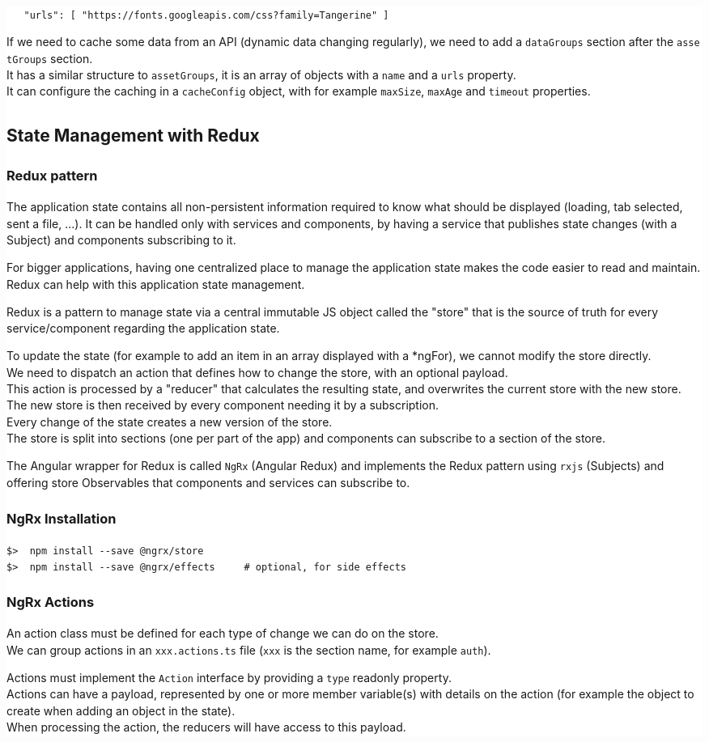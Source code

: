 ```commandline
   "urls": [ "https://fonts.googleapis.com/css?family=Tangerine" ]
```

If we need to cache some data from an API (dynamic data changing regularly), we need to add a `dataGroups` section after the `assetGroups` section.  
It has a similar structure to `assetGroups`, it is an array of objects with a `name` and a `urls` property.  
It can configure the caching in a `cacheConfig` object, with for example `maxSize`, `maxAge` and `timeout` properties.



## State Management with Redux

### Redux pattern

The application state contains all non-persistent information required to know what should be displayed (loading, tab selected, sent a file, ...). It can be handled only with services and components, by having a service that publishes 
state changes (with a Subject) and components subscribing to it.  

For bigger applications, having one centralized place to manage the application state makes the code easier to read and maintain.  
Redux can help with this application state management.

Redux is a pattern to manage state via a central immutable JS object called the "store" that is the source of truth for every service/component regarding the application state.

To update the state (for example to add an item in an array displayed with a *ngFor), we cannot modify the store directly.  
We need to dispatch an action that defines how to change the store, with an optional payload.  
This action is processed by a "reducer" that calculates the resulting state, and overwrites the current store with the new store.  
The new store is then received by every component needing it by a subscription.  
Every change of the state creates a new version of the store.  
The store is split into sections (one per part of the app) and components can subscribe to a section of the store.

The Angular wrapper for Redux is called `NgRx` (Angular Redux) and implements the Redux pattern using `rxjs` (Subjects) and offering store Observables that components and services can subscribe to.

### NgRx Installation

```commandline
$>  npm install --save @ngrx/store
$>  npm install --save @ngrx/effects     # optional, for side effects
```

### NgRx Actions

An action class must be defined for each type of change we can do on the store.  
We can group actions in an `xxx.actions.ts` file (`xxx` is the section name, for example `auth`).

Actions must implement the `Action` interface by providing a `type` readonly property.  
Actions can have a payload, represented by one or more member variable(s) with details on the action (for example the object to create when adding an object in the state).  
When processing the action, the reducers will have access to this payload.
